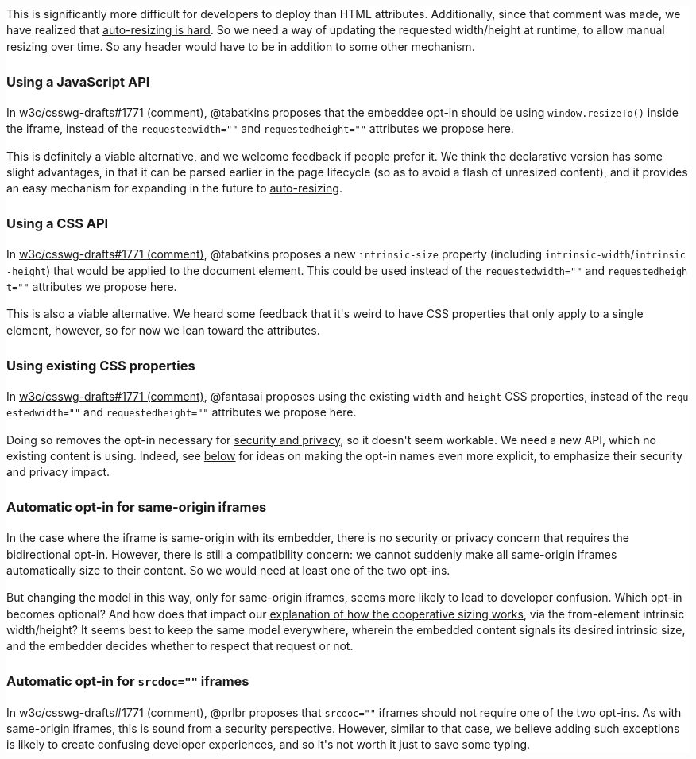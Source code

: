 This is significantly more difficult for developers to deploy than HTML attributes. Additionally, since that comment was made, we have realized that [auto-resizing is hard](#but-what-about-auto-resizing). So we need a way of updating the requested width/height at runtime, to allow manual resizing over time. So any header would have to be in addition to some other mechanism.

### Using a JavaScript API

In [w3c/csswg-drafts#1771 (comment)](https://github.com/w3c/csswg-drafts/issues/1771#issuecomment-805117925), @tabatkins proposes that the embeddee opt-in should be using `window.resizeTo()` inside the iframe, instead of the `requestedwidth=""` and `requestedheight=""` attributes we propose here.

This is definitely a viable alternative, and we welcome feedback if people prefer it. We think the declarative version has some slight advantages, in that it can be parsed earlier in the page lifecycle (so as to avoid a flash of unresized content), and it provides an easy mechanism for expanding in the future to [auto-resizing](#but-what-about-auto-resizing).

### Using a CSS API

In [w3c/csswg-drafts#1771 (comment)](https://github.com/w3c/csswg-drafts/issues/1771#issuecomment-805117925), @tabatkins proposes a new `intrinsic-size` property (including `intrinsic-width`/`intrinsic-height`) that would be applied to the document element. This could be used instead of the `requestedwidth=""` and `requestedheight=""` attributes we propose here.

This is also a viable alternative. We heard some feedback that it's weird to have CSS properties that only apply to a single element, however, so for now we lean toward the attributes.

### Using existing CSS properties

In [w3c/csswg-drafts#1771 (comment)](https://github.com/w3c/csswg-drafts/issues/1771#issuecomment-810633323), @fantasai proposes using the existing `width` and `height` CSS properties, instead of the `requestedwidth=""` and `requestedheight=""` attributes we propose here.

Doing so removes the opt-in necessary for [security and privacy](#security-and-privacy-considerations), so it doesn't seem workable. We need a new API, which no existing content is using. Indeed, see [below](#naming-choices) for ideas on making the opt-in names even more explicit, to emphasize their security and privacy impact.

### Automatic opt-in for same-origin iframes

In the case where the iframe is same-origin with its embedder, there is no security or privacy concern that requires the bidirectional opt-in. However, there is still a compatibility concern: we cannot suddenly make all same-origin iframes automatically size to their content. So we would need at least one of the two opt-ins.

But changing the model in this way, only for same-origin iframes, seems more likely to lead to developer confusion. Which opt-in becomes optional? And how does that impact our [explanation of how the cooperative sizing works](#the-proposal), via the from-element intrinsic width/height? It seems best to keep the same model everywhere, wherein the embedded content signals its desired intrinsic size, and the embedder decides whether to respect that request or not.

### Automatic opt-in for `srcdoc=""` iframes

In [w3c/csswg-drafts#1771 (comment)](https://github.com/w3c/csswg-drafts/issues/1771#issuecomment-806208058), @prlbr proposes that `srcdoc=""` iframes should not require one of the two opt-ins. As with same-origin iframes, this is sound from a security perspective. However, similar to that case, we believe adding such exceptions is likely to create confusing developer experiences, and so it's not worth it just to save some typing.
